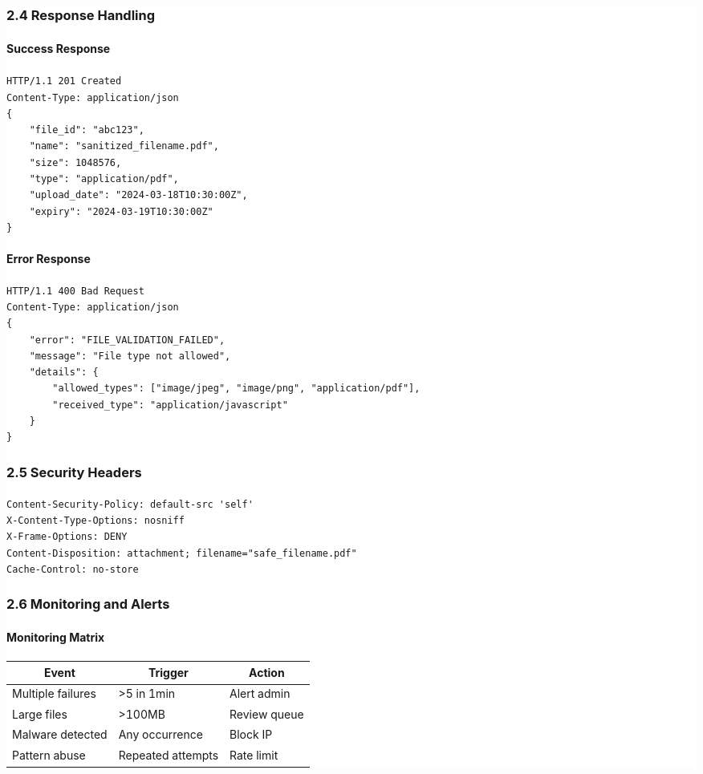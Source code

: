 ### 2.4 Response Handling

#### Success Response
```http
HTTP/1.1 201 Created
Content-Type: application/json
{
    "file_id": "abc123",
    "name": "sanitized_filename.pdf",
    "size": 1048576,
    "type": "application/pdf",
    "upload_date": "2024-03-18T10:30:00Z",
    "expiry": "2024-03-19T10:30:00Z"
}
```

#### Error Response
```http
HTTP/1.1 400 Bad Request
Content-Type: application/json
{
    "error": "FILE_VALIDATION_FAILED",
    "message": "File type not allowed",
    "details": {
        "allowed_types": ["image/jpeg", "image/png", "application/pdf"],
        "received_type": "application/javascript"
    }
}
```

### 2.5 Security Headers

```http
Content-Security-Policy: default-src 'self'
X-Content-Type-Options: nosniff
X-Frame-Options: DENY
Content-Disposition: attachment; filename="safe_filename.pdf"
Cache-Control: no-store
```

### 2.6 Monitoring and Alerts

#### Monitoring Matrix
| Event | Trigger | Action |
|-------|---------|--------|
| Multiple failures | >5 in 1min | Alert admin |
| Large files | >100MB | Review queue |
| Malware detected | Any occurrence | Block IP |
| Pattern abuse | Repeated attempts | Rate limit |
